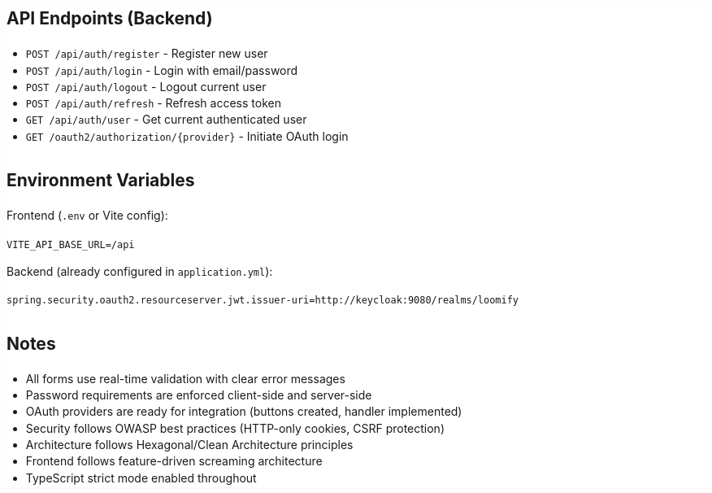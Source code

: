 ## API Endpoints (Backend)

- `POST /api/auth/register` - Register new user
- `POST /api/auth/login` - Login with email/password
- `POST /api/auth/logout` - Logout current user
- `POST /api/auth/refresh` - Refresh access token
- `GET /api/auth/user` - Get current authenticated user
- `GET /oauth2/authorization/{provider}` - Initiate OAuth login

## Environment Variables

Frontend (`.env` or Vite config):
```
VITE_API_BASE_URL=/api
```

Backend (already configured in `application.yml`):
```
spring.security.oauth2.resourceserver.jwt.issuer-uri=http://keycloak:9080/realms/loomify
```

## Notes

- All forms use real-time validation with clear error messages
- Password requirements are enforced client-side and server-side
- OAuth providers are ready for integration (buttons created, handler implemented)
- Security follows OWASP best practices (HTTP-only cookies, CSRF protection)
- Architecture follows Hexagonal/Clean Architecture principles
- Frontend follows feature-driven screaming architecture
- TypeScript strict mode enabled throughout
